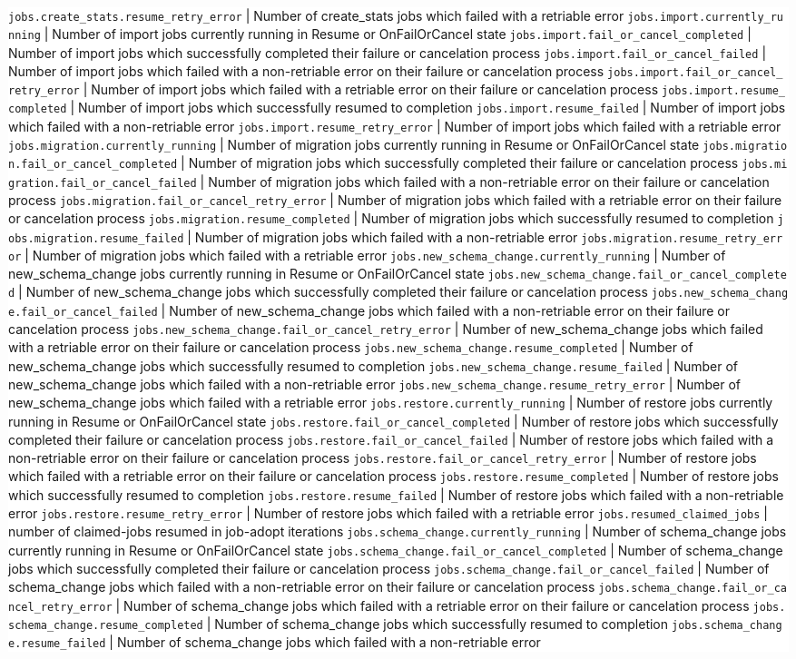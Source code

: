 `jobs.create_stats.resume_retry_error` | Number of create_stats jobs which failed with a retriable error
`jobs.import.currently_running` | Number of import jobs currently running in Resume or OnFailOrCancel state
`jobs.import.fail_or_cancel_completed` | Number of import jobs which successfully completed their failure or cancelation process
`jobs.import.fail_or_cancel_failed` | Number of import jobs which failed with a non-retriable error on their failure or cancelation process
`jobs.import.fail_or_cancel_retry_error` | Number of import jobs which failed with a retriable error on their failure or cancelation process
`jobs.import.resume_completed` | Number of import jobs which successfully resumed to completion
`jobs.import.resume_failed` | Number of import jobs which failed with a non-retriable error
`jobs.import.resume_retry_error` | Number of import jobs which failed with a retriable error
`jobs.migration.currently_running` | Number of migration jobs currently running in Resume or OnFailOrCancel state
`jobs.migration.fail_or_cancel_completed` | Number of migration jobs which successfully completed their failure or cancelation process
`jobs.migration.fail_or_cancel_failed` | Number of migration jobs which failed with a non-retriable error on their failure or cancelation process
`jobs.migration.fail_or_cancel_retry_error` | Number of migration jobs which failed with a retriable error on their failure or cancelation process
`jobs.migration.resume_completed` | Number of migration jobs which successfully resumed to completion
`jobs.migration.resume_failed` | Number of migration jobs which failed with a non-retriable error
`jobs.migration.resume_retry_error` | Number of migration jobs which failed with a retriable error
`jobs.new_schema_change.currently_running` | Number of new_schema_change jobs currently running in Resume or OnFailOrCancel state
`jobs.new_schema_change.fail_or_cancel_completed` | Number of new_schema_change jobs which successfully completed their failure or cancelation process
`jobs.new_schema_change.fail_or_cancel_failed` | Number of new_schema_change jobs which failed with a non-retriable error on their failure or cancelation process
`jobs.new_schema_change.fail_or_cancel_retry_error` | Number of new_schema_change jobs which failed with a retriable error on their failure or cancelation process
`jobs.new_schema_change.resume_completed` | Number of new_schema_change jobs which successfully resumed to completion
`jobs.new_schema_change.resume_failed` | Number of new_schema_change jobs which failed with a non-retriable error
`jobs.new_schema_change.resume_retry_error` | Number of new_schema_change jobs which failed with a retriable error
`jobs.restore.currently_running` | Number of restore jobs currently running in Resume or OnFailOrCancel state
`jobs.restore.fail_or_cancel_completed` | Number of restore jobs which successfully completed their failure or cancelation process
`jobs.restore.fail_or_cancel_failed` | Number of restore jobs which failed with a non-retriable error on their failure or cancelation process
`jobs.restore.fail_or_cancel_retry_error` | Number of restore jobs which failed with a retriable error on their failure or cancelation process
`jobs.restore.resume_completed` | Number of restore jobs which successfully resumed to completion
`jobs.restore.resume_failed` | Number of restore jobs which failed with a non-retriable error
`jobs.restore.resume_retry_error` | Number of restore jobs which failed with a retriable error
`jobs.resumed_claimed_jobs` | number of claimed-jobs resumed in job-adopt iterations
`jobs.schema_change.currently_running` | Number of schema_change jobs currently running in Resume or OnFailOrCancel state
`jobs.schema_change.fail_or_cancel_completed` | Number of schema_change jobs which successfully completed their failure or cancelation process
`jobs.schema_change.fail_or_cancel_failed` | Number of schema_change jobs which failed with a non-retriable error on their failure or cancelation process
`jobs.schema_change.fail_or_cancel_retry_error` | Number of schema_change jobs which failed with a retriable error on their failure or cancelation process
`jobs.schema_change.resume_completed` | Number of schema_change jobs which successfully resumed to completion
`jobs.schema_change.resume_failed` | Number of schema_change jobs which failed with a non-retriable error